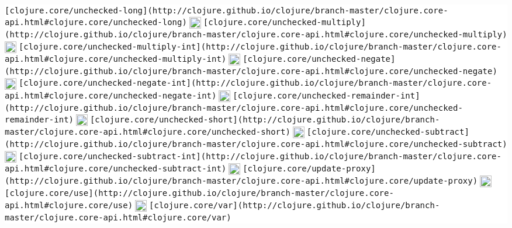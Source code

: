 <td><samp>[clojure.core/unchecked-long](http://clojure.github.io/clojure/branch-master/clojure.core-api.html#clojure.core/unchecked-long)</samp></td>
</tr>
<tr>
<td><img width="20px" height="20px" valign="middle" src="http://i.imgur.com/sWBgjc6.png"></td>
<td><samp>[clojure.core/unchecked-multiply](http://clojure.github.io/clojure/branch-master/clojure.core-api.html#clojure.core/unchecked-multiply)</samp></td>
</tr>
<tr>
<td><img width="20px" height="20px" valign="middle" src="http://i.imgur.com/sWBgjc6.png"></td>
<td><samp>[clojure.core/unchecked-multiply-int](http://clojure.github.io/clojure/branch-master/clojure.core-api.html#clojure.core/unchecked-multiply-int)</samp></td>
</tr>
<tr>
<td><img width="20px" height="20px" valign="middle" src="http://i.imgur.com/sWBgjc6.png"></td>
<td><samp>[clojure.core/unchecked-negate](http://clojure.github.io/clojure/branch-master/clojure.core-api.html#clojure.core/unchecked-negate)</samp></td>
</tr>
<tr>
<td><img width="20px" height="20px" valign="middle" src="http://i.imgur.com/sWBgjc6.png"></td>
<td><samp>[clojure.core/unchecked-negate-int](http://clojure.github.io/clojure/branch-master/clojure.core-api.html#clojure.core/unchecked-negate-int)</samp></td>
</tr>
<tr>
<td><img width="20px" height="20px" valign="middle" src="http://i.imgur.com/sWBgjc6.png"></td>
<td><samp>[clojure.core/unchecked-remainder-int](http://clojure.github.io/clojure/branch-master/clojure.core-api.html#clojure.core/unchecked-remainder-int)</samp></td>
</tr>
<tr>
<td><img width="20px" height="20px" valign="middle" src="http://i.imgur.com/sWBgjc6.png"></td>
<td><samp>[clojure.core/unchecked-short](http://clojure.github.io/clojure/branch-master/clojure.core-api.html#clojure.core/unchecked-short)</samp></td>
</tr>
<tr>
<td><img width="20px" height="20px" valign="middle" src="http://i.imgur.com/sWBgjc6.png"></td>
<td><samp>[clojure.core/unchecked-subtract](http://clojure.github.io/clojure/branch-master/clojure.core-api.html#clojure.core/unchecked-subtract)</samp></td>
</tr>
<tr>
<td><img width="20px" height="20px" valign="middle" src="http://i.imgur.com/sWBgjc6.png"></td>
<td><samp>[clojure.core/unchecked-subtract-int](http://clojure.github.io/clojure/branch-master/clojure.core-api.html#clojure.core/unchecked-subtract-int)</samp></td>
</tr>
<tr>
<td><img width="20px" height="20px" valign="middle" src="http://i.imgur.com/sWBgjc6.png"></td>
<td><samp>[clojure.core/update-proxy](http://clojure.github.io/clojure/branch-master/clojure.core-api.html#clojure.core/update-proxy)</samp></td>
</tr>
<tr>
<td><img width="20px" height="20px" valign="middle" src="http://i.imgur.com/sWBgjc6.png"></td>
<td><samp>[clojure.core/use](http://clojure.github.io/clojure/branch-master/clojure.core-api.html#clojure.core/use)</samp></td>
</tr>
<tr>
<td><img width="20px" height="20px" valign="middle" src="http://i.imgur.com/sWBgjc6.png"></td>
<td><samp>[clojure.core/var](http://clojure.github.io/clojure/branch-master/clojure.core-api.html#clojure.core/var)</samp></td>